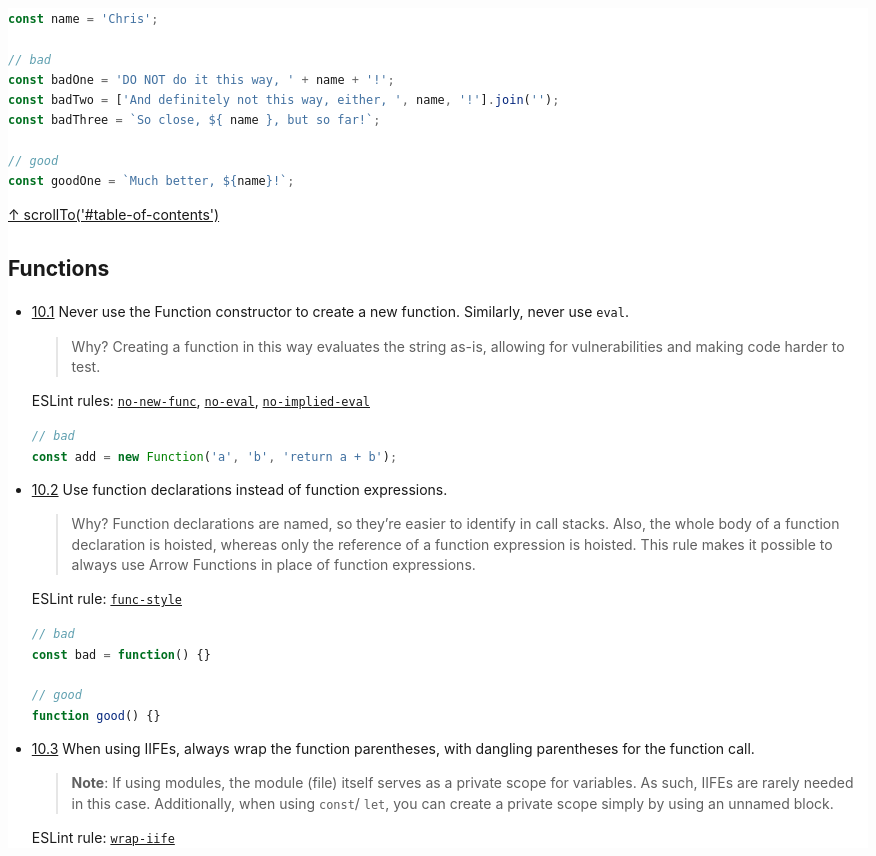   ```javascript
  const name = 'Chris';

  // bad
  const badOne = 'DO NOT do it this way, ' + name + '!';
  const badTwo = ['And definitely not this way, either, ', name, '!'].join('');
  const badThree = `So close, ${ name }, but so far!`;

  // good
  const goodOne = `Much better, ${name}!`;
  ```

[↑ scrollTo('#table-of-contents')](#table-of-contents)



## Functions

- [10.1](#10.1) <a name="10.1"></a> Never use the Function constructor to create a new function. Similarly, never use `eval`.

  > Why? Creating a function in this way evaluates the string as-is, allowing for vulnerabilities and making code harder to test.

  ESLint rules: [`no-new-func`](http://eslint.org/docs/rules/no-new-func.html), [`no-eval`](http://eslint.org/docs/rules/no-eval.html), [`no-implied-eval`](http://eslint.org/docs/rules/no-implied-eval.html)

  ```js
  // bad
  const add = new Function('a', 'b', 'return a + b');
  ```

- [10.2](#10.2) <a name="10.2"></a> Use function declarations instead of function expressions.

  > Why? Function declarations are named, so they’re easier to identify in call stacks. Also, the whole body of a function declaration is hoisted, whereas only the reference of a function expression is hoisted. This rule makes it possible to always use Arrow Functions in place of function expressions.

  ESLint rule: [`func-style`](http://eslint.org/docs/rules/func-style.html)

  ```js
  // bad
  const bad = function() {}

  // good
  function good() {}
  ```

- [10.3](#10.3) <a name="10.3"></a> When using IIFEs, always wrap the function parentheses, with dangling parentheses for the function call.

  > **Note**: If using modules, the module (file) itself serves as a private scope for variables. As such, IIFEs are rarely needed in this case. Additionally, when using `const`/ `let`, you can create a private scope simply by using an unnamed block.

  ESLint rule: [`wrap-iife`](http://eslint.org/docs/rules/wrap-iife.html)
